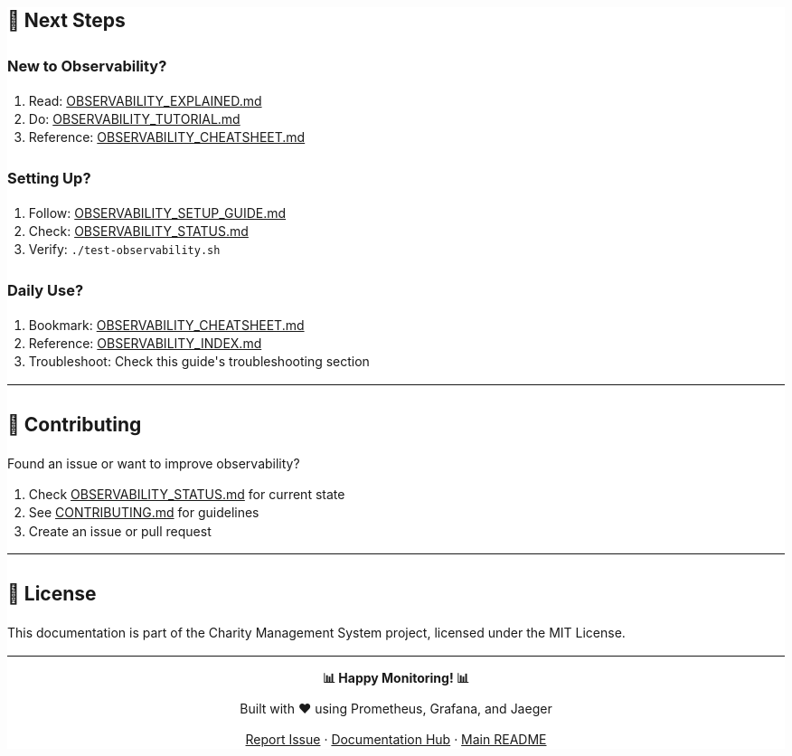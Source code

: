 
## 🎯 Next Steps

### New to Observability?
1. Read: [OBSERVABILITY_EXPLAINED.md](./OBSERVABILITY_EXPLAINED.md)
2. Do: [OBSERVABILITY_TUTORIAL.md](./OBSERVABILITY_TUTORIAL.md)
3. Reference: [OBSERVABILITY_CHEATSHEET.md](./OBSERVABILITY_CHEATSHEET.md)

### Setting Up?
1. Follow: [OBSERVABILITY_SETUP_GUIDE.md](./OBSERVABILITY_SETUP_GUIDE.md)
2. Check: [OBSERVABILITY_STATUS.md](./OBSERVABILITY_STATUS.md)
3. Verify: `./test-observability.sh`

### Daily Use?
1. Bookmark: [OBSERVABILITY_CHEATSHEET.md](./OBSERVABILITY_CHEATSHEET.md)
2. Reference: [OBSERVABILITY_INDEX.md](./OBSERVABILITY_INDEX.md)
3. Troubleshoot: Check this guide's troubleshooting section

---

## 🤝 Contributing

Found an issue or want to improve observability?

1. Check [OBSERVABILITY_STATUS.md](./OBSERVABILITY_STATUS.md) for current state
2. See [CONTRIBUTING.md](../CONTRIBUTING.md) for guidelines
3. Create an issue or pull request

---

## 📄 License

This documentation is part of the Charity Management System project, licensed under the MIT License.

---

<div align="center">

**📊 Happy Monitoring! 📊**

Built with ❤️ using Prometheus, Grafana, and Jaeger

[Report Issue](https://github.com/geoo115/charity-management-system/issues) · [Documentation Hub](./README.md) · [Main README](../README.md)

</div>
